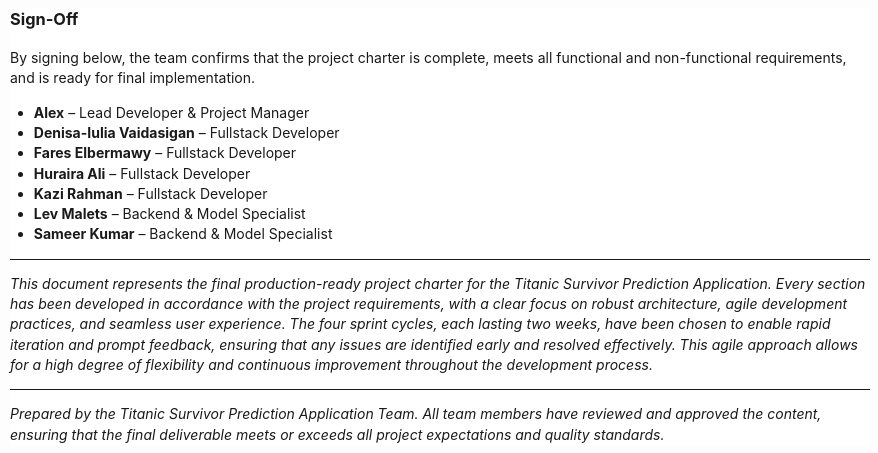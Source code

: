 ### Sign-Off

By signing below, the team confirms that the project charter is complete, meets all functional and non-functional requirements, and is ready for final implementation.

- **Alex** – Lead Developer & Project Manager
- **Denisa-Iulia Vaidasigan** – Fullstack Developer
- **Fares Elbermawy** – Fullstack Developer
- **Huraira Ali** – Fullstack Developer
- **Kazi Rahman** – Fullstack Developer
- **Lev Malets** – Backend & Model Specialist
- **Sameer Kumar** – Backend & Model Specialist

---

*This document represents the final production-ready project charter for the Titanic Survivor Prediction Application. Every section has been developed in accordance with the project requirements, with a clear focus on robust architecture, agile development practices, and seamless user experience. The four sprint cycles, each lasting two weeks, have been chosen to enable rapid iteration and prompt feedback, ensuring that any issues are identified early and resolved effectively. This agile approach allows for a high degree of flexibility and continuous improvement throughout the development process.*

---

*Prepared by the Titanic Survivor Prediction Application Team. All team members have reviewed and approved the content, ensuring that the final deliverable meets or exceeds all project expectations and quality standards.*